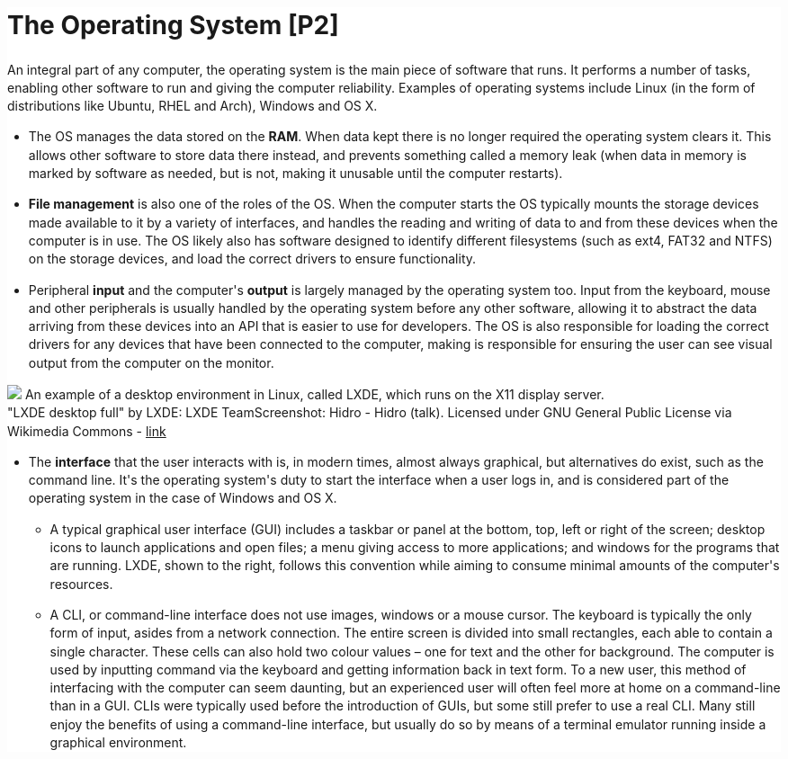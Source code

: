 # The Operating System [P2]

An integral part of any computer, the operating system is the main piece of software that runs. It performs a number of tasks, enabling other software to run and giving the computer reliability. Examples of operating systems include Linux (in the form of distributions like Ubuntu, RHEL and Arch), Windows and OS X.

* The OS manages the data stored on the **RAM**. When data kept there is no longer required the operating system clears it. This allows other software to store data there instead, and prevents something called a memory leak (when data in memory is marked by software as needed, but is not, making it unusable until the computer restarts).

* **File management** is also one of the roles of the OS. When the computer starts the OS typically mounts the storage devices made available to it by a variety of interfaces, and handles the reading and writing of data to and from these devices when the computer is in use. The OS likely also has software designed to identify different filesystems (such as ext4, FAT32 and NTFS) on the storage devices, and load the correct drivers to ensure functionality.

* Peripheral **input** and the computer's **output** is largely managed by the operating system too. Input from the keyboard, mouse and other peripherals is usually handled by the operating system before any other software, allowing it to abstract the data arriving from these devices into an API that is easier to use for developers. The OS is also responsible for loading the correct drivers for any devices that have been connected to the computer, making is responsible for ensuring the user can see visual output from the computer on the monitor.

<div class="i r">
	<img src="http://upload.wikimedia.org/wikipedia/commons/4/4c/LXDE_desktop_full.png">
	An example of a desktop environment in Linux, called LXDE, which runs on the X11 display server.
	<div>"LXDE desktop full" by LXDE: LXDE TeamScreenshot: Hidro - Hidro (talk). Licensed under GNU General Public License via Wikimedia Commons - <a href="http://commons.wikimedia.org/wiki/File:LXDE_desktop_full.png#mediaviewer/File:LXDE_desktop_full.png">link</a></div>
</div>

* The **interface** that the user interacts with is, in modern times, almost always graphical, but alternatives do exist, such as the command line. It's the operating system's duty to start the interface when a user logs in, and is considered part of the operating system in the case of Windows and OS X.

	* A typical graphical user interface (GUI) includes a taskbar or panel at the bottom, top, left or right of the screen; desktop icons to launch applications and open files; a menu giving access to more applications; and windows for the programs that are running. LXDE, shown to the right, follows this convention while aiming to consume minimal amounts of the computer's resources.

	* A CLI, or command-line interface does not use images, windows or a mouse cursor. The keyboard is typically the only form of input, asides from a network connection. The entire screen is divided into small rectangles, each able to contain a single character. These cells can also hold two colour values &ndash; one for text and the other for background. The computer is used by inputting command via the keyboard and getting information back in text form. To a new user, this method of interfacing with the computer can seem daunting, but an experienced user will often feel more at home on a command-line than in a GUI. CLIs were typically used before the introduction of GUIs, but some still prefer to use a real CLI. Many still enjoy the benefits of using a command-line interface, but usually do so by means of a terminal emulator running inside a graphical environment.
